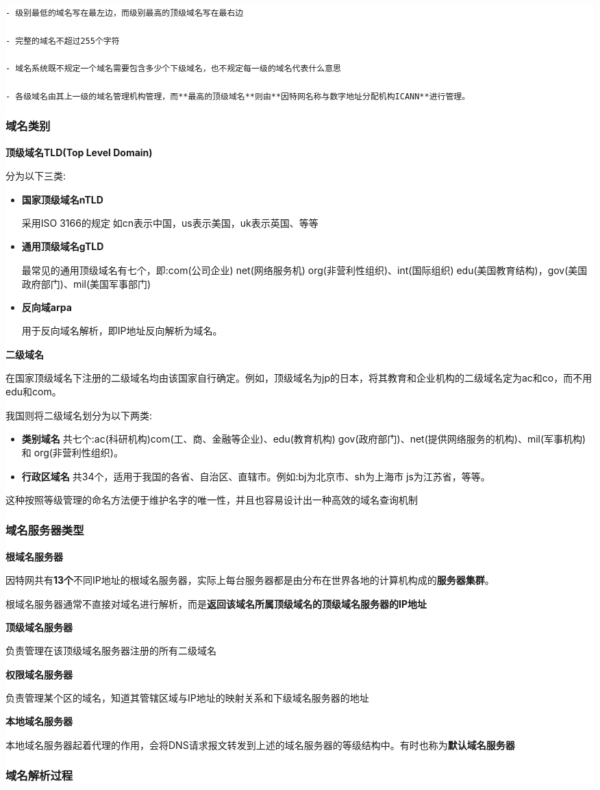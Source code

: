     - 级别最低的域名写在最左边，而级别最高的顶级域名写在最右边

    - 完整的域名不超过255个字符

    - 域名系统既不规定一个域名需要包含多少个下级域名，也不规定每一级的域名代表什么意思

    - 各级域名由其上一级的域名管理机构管理，而**最高的顶级域名**则由**因特网名称与数字地址分配机构ICANN**进行管理。

### 域名类别

**顶级域名TLD(Top Level Domain)**

分为以下三类:

- **国家顶级域名nTLD**    

    采用ISO 3166的规定    如cn表示中国，us表示美国，uk表示英国、等等

- **通用顶级域名gTLD**

    最常见的通用顶级域名有七个，即:com(公司企业)  net(网络服务机)  org(非营利性组织)、int(国际组织)    edu(美国教育结构)，gov(美国政府部门)、mil(美国军事部门)

- **反向域arpa**

    用于反向域名解析，即IP地址反向解析为域名。

**二级域名**

在国家顶级域名下注册的二级域名均由该国家自行确定。例如，顶级域名为jp的日本，将其教育和企业机构的二级域名定为ac和co，而不用edu和com。

我国则将二级域名划分为以下两类:

- **类别域名**
共七个:ac(科研机构)com(工、商、金融等企业)、edu(教育机构)   gov(政府部门)、net(提供网络服务的机构)、mil(军事机构)和   org(非营利性组织)。

- **行政区域名**
共34个，适用于我国的各省、自治区、直辖市。例如:bj为北京市、sh为上海市
js为江苏省，等等。

这种按照等级管理的命名方法便于维护名字的唯一性，并且也容易设计出一种高效的域名查询机制

### **域名服务器类型**

**根域名服务器**

因特网共有**13个**不同IP地址的根域名服务器，实际上每台服务器都是由分布在世界各地的计算机构成的**服务器集群**。

根域名服务器通常不直接对域名进行解析，而是**返回该域名所属顶级域名的顶级域名服务器的IP地址**

**顶级域名服务器**

负责管理在该顶级域名服务器注册的所有二级域名

**权限域名服务器**

负责管理某个区的域名，知道其管辖区域与IP地址的映射关系和下级域名服务器的地址

**本地域名服务器**

本地域名服务器起着代理的作用，会将DNS请求报文转发到上述的域名服务器的等级结构中。有时也称为**默认域名服务器**

### 域名解析过程
